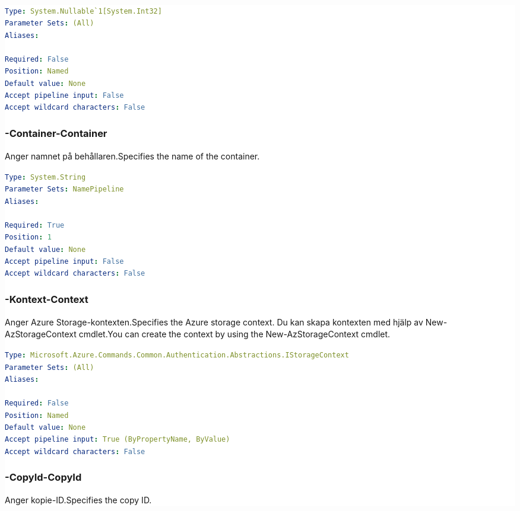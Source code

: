 
```yaml
Type: System.Nullable`1[System.Int32]
Parameter Sets: (All)
Aliases:

Required: False
Position: Named
Default value: None
Accept pipeline input: False
Accept wildcard characters: False
```

### <span data-ttu-id="a41b1-136">-Container</span><span class="sxs-lookup"><span data-stu-id="a41b1-136">-Container</span></span>
<span data-ttu-id="a41b1-137">Anger namnet på behållaren.</span><span class="sxs-lookup"><span data-stu-id="a41b1-137">Specifies the name of the container.</span></span>

```yaml
Type: System.String
Parameter Sets: NamePipeline
Aliases:

Required: True
Position: 1
Default value: None
Accept pipeline input: False
Accept wildcard characters: False
```

### <span data-ttu-id="a41b1-138">-Kontext</span><span class="sxs-lookup"><span data-stu-id="a41b1-138">-Context</span></span>
<span data-ttu-id="a41b1-139">Anger Azure Storage-kontexten.</span><span class="sxs-lookup"><span data-stu-id="a41b1-139">Specifies the Azure storage context.</span></span>
<span data-ttu-id="a41b1-140">Du kan skapa kontexten med hjälp av New-AzStorageContext cmdlet.</span><span class="sxs-lookup"><span data-stu-id="a41b1-140">You can create the context by using the New-AzStorageContext cmdlet.</span></span>

```yaml
Type: Microsoft.Azure.Commands.Common.Authentication.Abstractions.IStorageContext
Parameter Sets: (All)
Aliases:

Required: False
Position: Named
Default value: None
Accept pipeline input: True (ByPropertyName, ByValue)
Accept wildcard characters: False
```

### <span data-ttu-id="a41b1-141">-CopyId</span><span class="sxs-lookup"><span data-stu-id="a41b1-141">-CopyId</span></span>
<span data-ttu-id="a41b1-142">Anger kopie-ID.</span><span class="sxs-lookup"><span data-stu-id="a41b1-142">Specifies the copy ID.</span></span>
